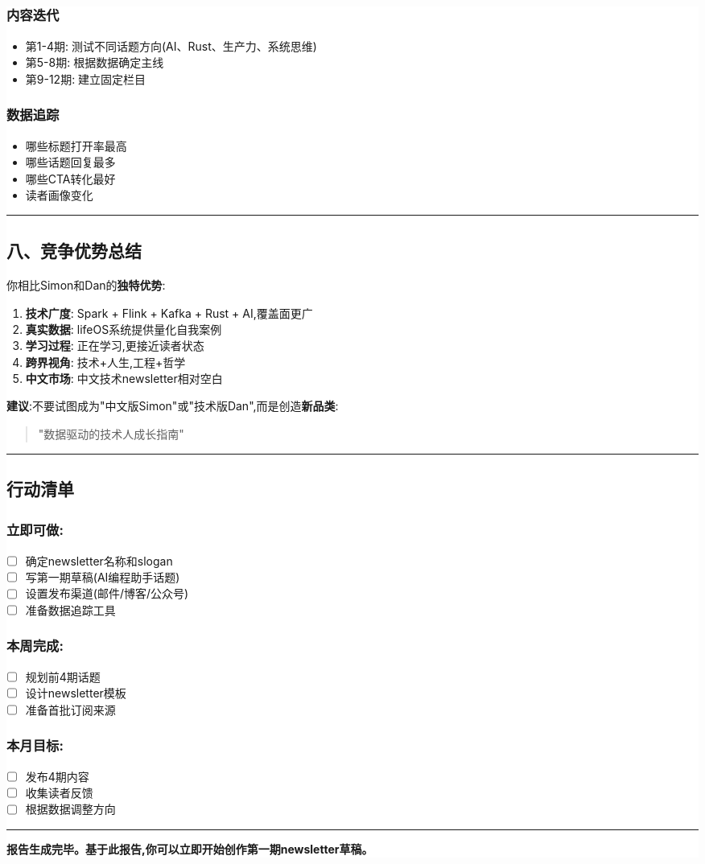 ### 内容迭代
- 第1-4期: 测试不同话题方向(AI、Rust、生产力、系统思维)
- 第5-8期: 根据数据确定主线
- 第9-12期: 建立固定栏目

### 数据追踪
- 哪些标题打开率最高
- 哪些话题回复最多
- 哪些CTA转化最好
- 读者画像变化

---

## 八、竞争优势总结

你相比Simon和Dan的**独特优势**:

1. **技术广度**: Spark + Flink + Kafka + Rust + AI,覆盖面更广
2. **真实数据**: lifeOS系统提供量化自我案例
3. **学习过程**: 正在学习,更接近读者状态
4. **跨界视角**: 技术+人生,工程+哲学
5. **中文市场**: 中文技术newsletter相对空白

**建议**:不要试图成为"中文版Simon"或"技术版Dan",而是创造**新品类**:
> "数据驱动的技术人成长指南"

---

## 行动清单

### 立即可做:
- [ ] 确定newsletter名称和slogan
- [ ] 写第一期草稿(AI编程助手话题)
- [ ] 设置发布渠道(邮件/博客/公众号)
- [ ] 准备数据追踪工具

### 本周完成:
- [ ] 规划前4期话题
- [ ] 设计newsletter模板
- [ ] 准备首批订阅来源

### 本月目标:
- [ ] 发布4期内容
- [ ] 收集读者反馈
- [ ] 根据数据调整方向

---

**报告生成完毕。基于此报告,你可以立即开始创作第一期newsletter草稿。**
